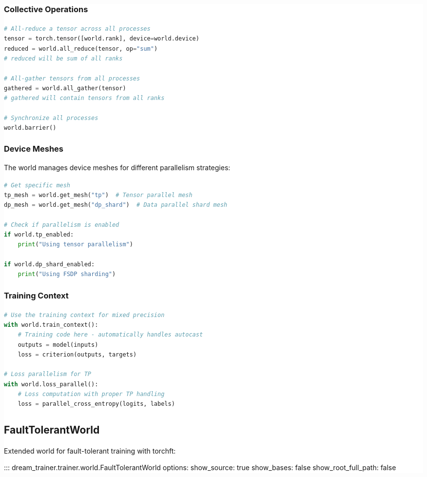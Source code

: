 ### Collective Operations

```python
# All-reduce a tensor across all processes
tensor = torch.tensor([world.rank], device=world.device)
reduced = world.all_reduce(tensor, op="sum")
# reduced will be sum of all ranks

# All-gather tensors from all processes
gathered = world.all_gather(tensor)
# gathered will contain tensors from all ranks

# Synchronize all processes
world.barrier()
```

### Device Meshes

The world manages device meshes for different parallelism strategies:

```python
# Get specific mesh
tp_mesh = world.get_mesh("tp")  # Tensor parallel mesh
dp_mesh = world.get_mesh("dp_shard")  # Data parallel shard mesh

# Check if parallelism is enabled
if world.tp_enabled:
    print("Using tensor parallelism")

if world.dp_shard_enabled:
    print("Using FSDP sharding")
```

### Training Context

```python
# Use the training context for mixed precision
with world.train_context():
    # Training code here - automatically handles autocast
    outputs = model(inputs)
    loss = criterion(outputs, targets)

# Loss parallelism for TP
with world.loss_parallel():
    # Loss computation with proper TP handling
    loss = parallel_cross_entropy(logits, labels)
```

## FaultTolerantWorld

Extended world for fault-tolerant training with torchft:

::: dream_trainer.trainer.world.FaultTolerantWorld
    options:
      show_source: true
      show_bases: false
      show_root_full_path: false

